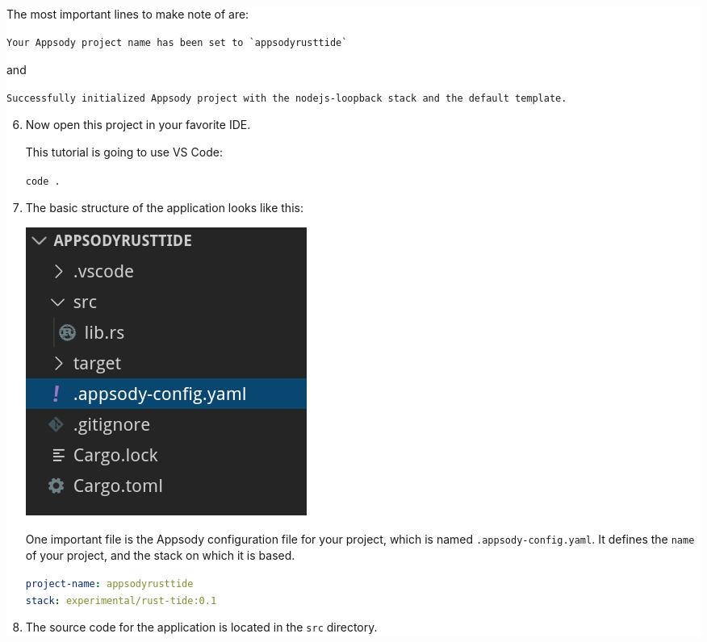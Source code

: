    The most important lines to make note of are:

   ```
   Your Appsody project name has been set to `appsodyrusttide`
   ``` 
   and
   ```
   Successfully initialized Appsody project with the nodejs-loopback stack and the default template.
   ```

6. Now open this project in your favorite IDE.

   This tutorial is going to use VS Code:

   ```
   code .
   ```

7. The basic structure of the application looks like this:

   ![rust_tide_appsody_template_files_1.png](./resources/rusttide/rust_tide_appsody_template_files_1.png)
  
   One important file is the Appsody configuration file for your project, which is named
   `.appsody-config.yaml`. It defines the `name` of your project, and the stack on
   which it is based.

   ```yaml
   project-name: appsodyrusttide
   stack: experimental/rust-tide:0.1
   ```

8. The source code for the application is located in the `src` directory.
